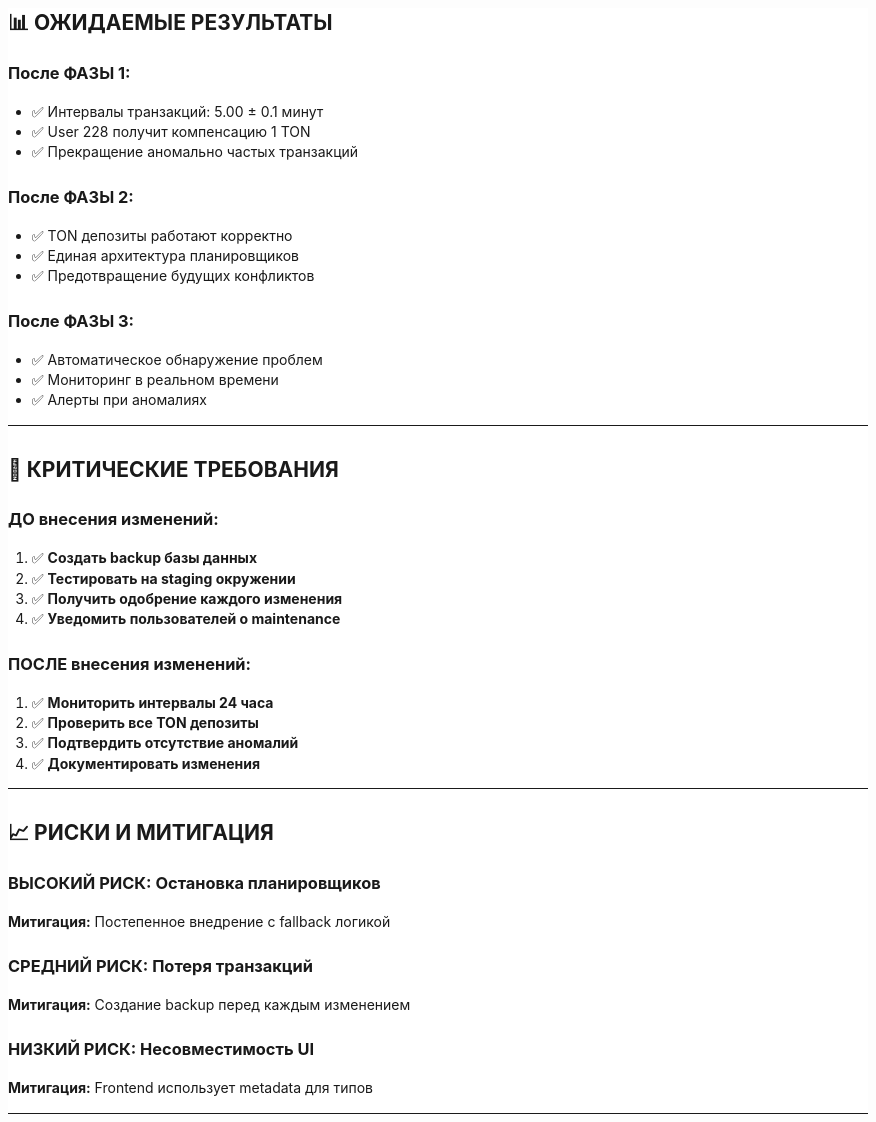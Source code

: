 
## 📊 ОЖИДАЕМЫЕ РЕЗУЛЬТАТЫ

### После ФАЗЫ 1:
- ✅ Интервалы транзакций: 5.00 ± 0.1 минут
- ✅ User 228 получит компенсацию 1 TON
- ✅ Прекращение аномально частых транзакций

### После ФАЗЫ 2:  
- ✅ TON депозиты работают корректно
- ✅ Единая архитектура планировщиков
- ✅ Предотвращение будущих конфликтов

### После ФАЗЫ 3:
- ✅ Автоматическое обнаружение проблем
- ✅ Мониторинг в реальном времени
- ✅ Алерты при аномалиях

---

## 🚨 КРИТИЧЕСКИЕ ТРЕБОВАНИЯ

### ДО внесения изменений:
1. ✅ **Создать backup базы данных**
2. ✅ **Тестировать на staging окружении**
3. ✅ **Получить одобрение каждого изменения**
4. ✅ **Уведомить пользователей о maintenance**

### ПОСЛЕ внесения изменений:
1. ✅ **Мониторить интервалы 24 часа**
2. ✅ **Проверить все TON депозиты** 
3. ✅ **Подтвердить отсутствие аномалий**
4. ✅ **Документировать изменения**

---

## 📈 РИСКИ И МИТИГАЦИЯ

### ВЫСОКИЙ РИСК: Остановка планировщиков
**Митигация:** Постепенное внедрение с fallback логикой

### СРЕДНИЙ РИСК: Потеря транзакций
**Митигация:** Создание backup перед каждым изменением  

### НИЗКИЙ РИСК: Несовместимость UI
**Митигация:** Frontend использует metadata для типов

---
